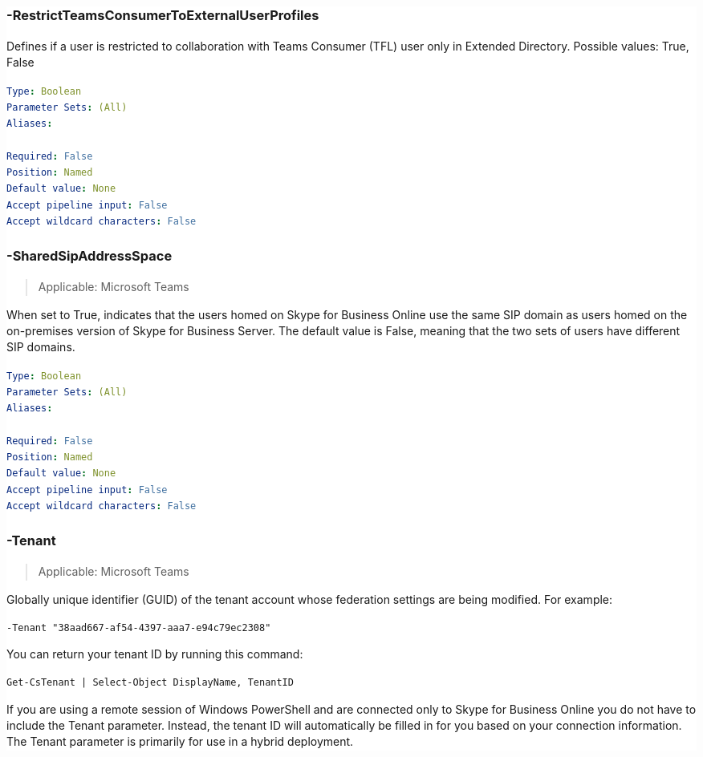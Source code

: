 ### -RestrictTeamsConsumerToExternalUserProfiles
Defines if a user is restricted to collaboration with Teams Consumer (TFL) user only in Extended Directory.
Possible values: True, False

```yaml
Type: Boolean
Parameter Sets: (All)
Aliases:

Required: False
Position: Named
Default value: None
Accept pipeline input: False
Accept wildcard characters: False
```

### -SharedSipAddressSpace

> Applicable: Microsoft Teams

When set to True, indicates that the users homed on Skype for Business Online use the same SIP domain as users homed on the on-premises version of Skype for Business Server.
The default value is False, meaning that the two sets of users have different SIP domains.

```yaml
Type: Boolean
Parameter Sets: (All)
Aliases:

Required: False
Position: Named
Default value: None
Accept pipeline input: False
Accept wildcard characters: False
```

### -Tenant

> Applicable: Microsoft Teams

Globally unique identifier (GUID) of the tenant account whose federation settings are being modified.
For example:

`-Tenant "38aad667-af54-4397-aaa7-e94c79ec2308"`

You can return your tenant ID by running this command:

`Get-CsTenant | Select-Object DisplayName, TenantID`

If you are using a remote session of Windows PowerShell and are connected only to Skype for Business Online you do not have to include the Tenant parameter.
Instead, the tenant ID will automatically be filled in for you based on your connection information.
The Tenant parameter is primarily for use in a hybrid deployment.
